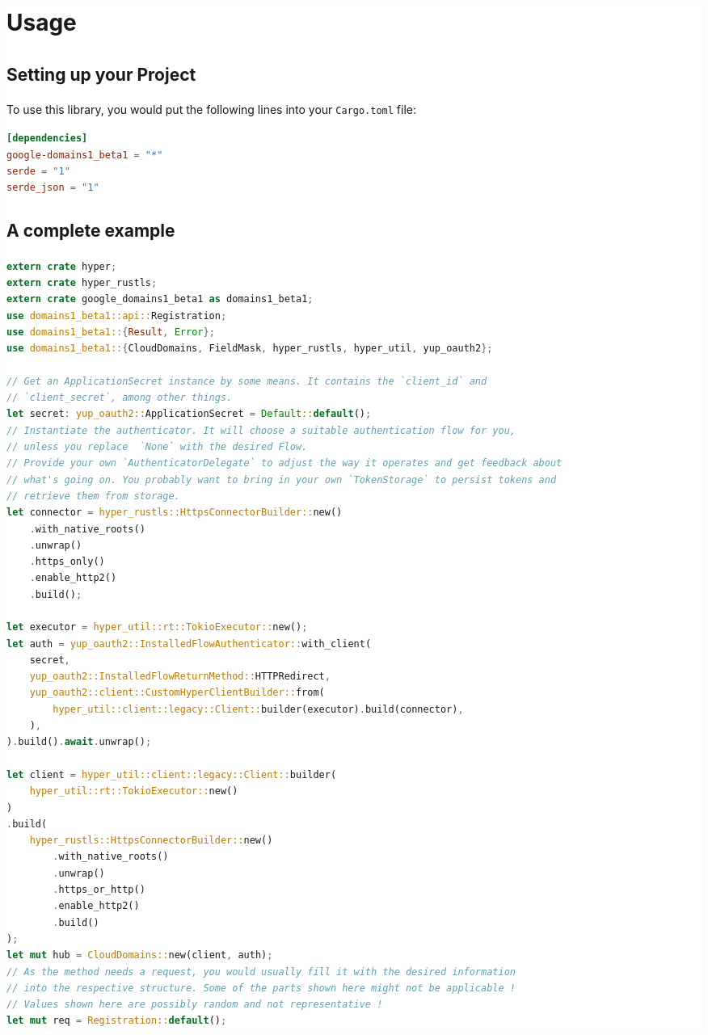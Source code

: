 # Usage

## Setting up your Project

To use this library, you would put the following lines into your `Cargo.toml` file:

```toml
[dependencies]
google-domains1_beta1 = "*"
serde = "1"
serde_json = "1"
```

## A complete example

```Rust
extern crate hyper;
extern crate hyper_rustls;
extern crate google_domains1_beta1 as domains1_beta1;
use domains1_beta1::api::Registration;
use domains1_beta1::{Result, Error};
use domains1_beta1::{CloudDomains, FieldMask, hyper_rustls, hyper_util, yup_oauth2};

// Get an ApplicationSecret instance by some means. It contains the `client_id` and
// `client_secret`, among other things.
let secret: yup_oauth2::ApplicationSecret = Default::default();
// Instantiate the authenticator. It will choose a suitable authentication flow for you,
// unless you replace  `None` with the desired Flow.
// Provide your own `AuthenticatorDelegate` to adjust the way it operates and get feedback about
// what's going on. You probably want to bring in your own `TokenStorage` to persist tokens and
// retrieve them from storage.
let connector = hyper_rustls::HttpsConnectorBuilder::new()
    .with_native_roots()
    .unwrap()
    .https_only()
    .enable_http2()
    .build();

let executor = hyper_util::rt::TokioExecutor::new();
let auth = yup_oauth2::InstalledFlowAuthenticator::with_client(
    secret,
    yup_oauth2::InstalledFlowReturnMethod::HTTPRedirect,
    yup_oauth2::client::CustomHyperClientBuilder::from(
        hyper_util::client::legacy::Client::builder(executor).build(connector),
    ),
).build().await.unwrap();

let client = hyper_util::client::legacy::Client::builder(
    hyper_util::rt::TokioExecutor::new()
)
.build(
    hyper_rustls::HttpsConnectorBuilder::new()
        .with_native_roots()
        .unwrap()
        .https_or_http()
        .enable_http2()
        .build()
);
let mut hub = CloudDomains::new(client, auth);
// As the method needs a request, you would usually fill it with the desired information
// into the respective structure. Some of the parts shown here might not be applicable !
// Values shown here are possibly random and not representative !
let mut req = Registration::default();
```

[wiki-pod]: http://en.wikipedia.org/wiki/Plain_old_data_structure
[builder-pattern]: http://en.wikipedia.org/wiki/Builder_pattern
[google-go-api]: https://github.com/google/google-api-go-client
[repo-license]: https://github.com/Byron/google-apis-rsblob/main/LICENSE.md